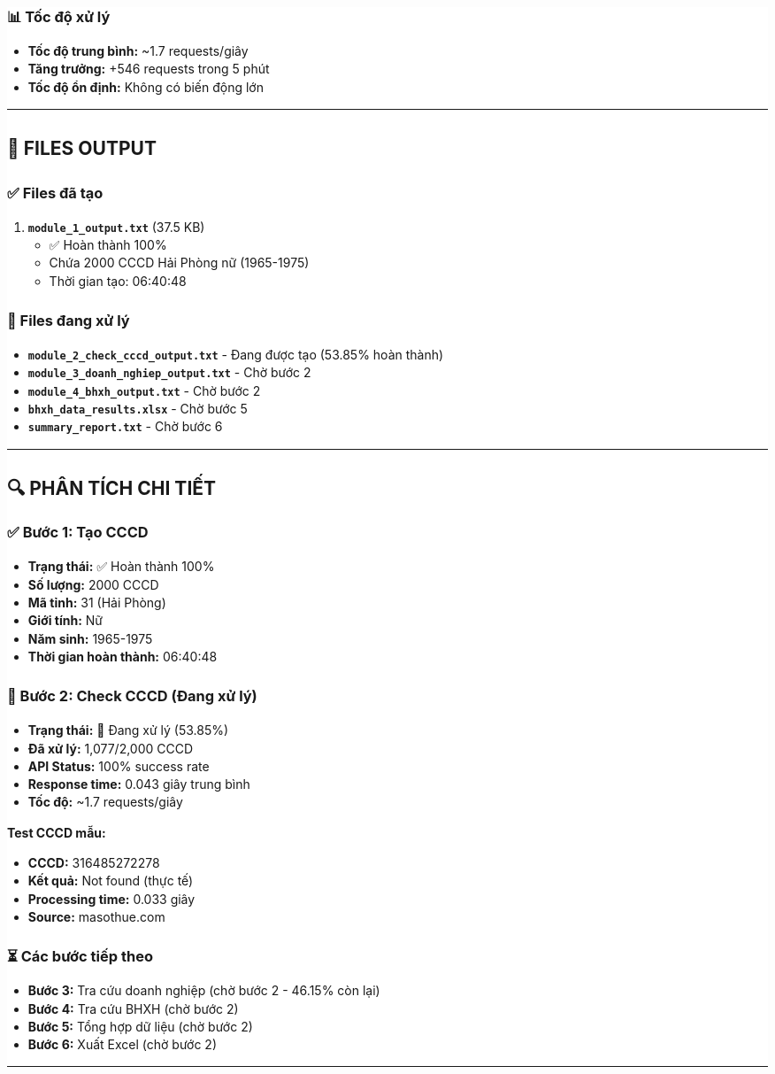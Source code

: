 ### 📊 Tốc độ xử lý
- **Tốc độ trung bình:** ~1.7 requests/giây
- **Tăng trưởng:** +546 requests trong 5 phút
- **Tốc độ ổn định:** Không có biến động lớn

---

## 📁 FILES OUTPUT

### ✅ Files đã tạo
1. **`module_1_output.txt`** (37.5 KB)
   - ✅ Hoàn thành 100%
   - Chứa 2000 CCCD Hải Phòng nữ (1965-1975)
   - Thời gian tạo: 06:40:48

### 🔄 Files đang xử lý
- **`module_2_check_cccd_output.txt`** - Đang được tạo (53.85% hoàn thành)
- **`module_3_doanh_nghiep_output.txt`** - Chờ bước 2
- **`module_4_bhxh_output.txt`** - Chờ bước 2
- **`bhxh_data_results.xlsx`** - Chờ bước 5
- **`summary_report.txt`** - Chờ bước 6

---

## 🔍 PHÂN TÍCH CHI TIẾT

### ✅ Bước 1: Tạo CCCD
- **Trạng thái:** ✅ Hoàn thành 100%
- **Số lượng:** 2000 CCCD
- **Mã tỉnh:** 31 (Hải Phòng)
- **Giới tính:** Nữ
- **Năm sinh:** 1965-1975
- **Thời gian hoàn thành:** 06:40:48

### 🔄 Bước 2: Check CCCD (Đang xử lý)
- **Trạng thái:** 🔄 Đang xử lý (53.85%)
- **Đã xử lý:** 1,077/2,000 CCCD
- **API Status:** 100% success rate
- **Response time:** 0.043 giây trung bình
- **Tốc độ:** ~1.7 requests/giây

**Test CCCD mẫu:**
- **CCCD:** 316485272278
- **Kết quả:** Not found (thực tế)
- **Processing time:** 0.033 giây
- **Source:** masothue.com

### ⏳ Các bước tiếp theo
- **Bước 3:** Tra cứu doanh nghiệp (chờ bước 2 - 46.15% còn lại)
- **Bước 4:** Tra cứu BHXH (chờ bước 2)
- **Bước 5:** Tổng hợp dữ liệu (chờ bước 2)
- **Bước 6:** Xuất Excel (chờ bước 2)

---